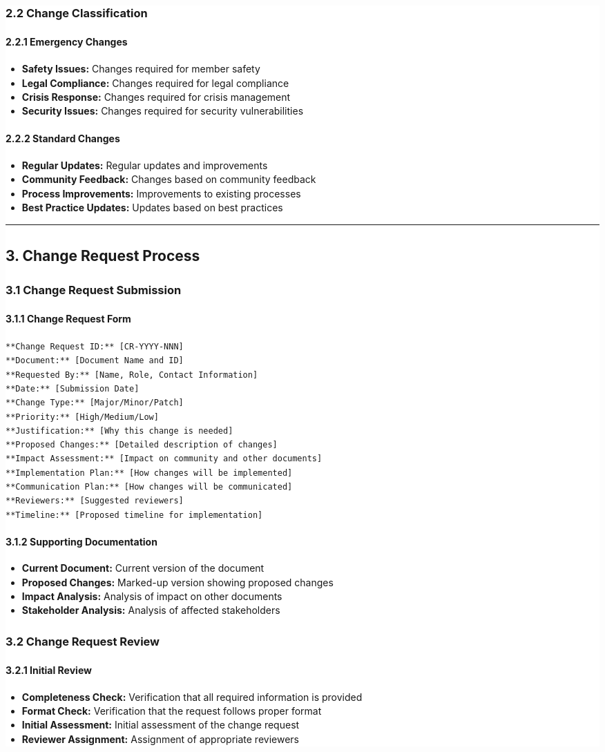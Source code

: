 ### 2.2 Change Classification

#### 2.2.1 Emergency Changes
- **Safety Issues:** Changes required for member safety
- **Legal Compliance:** Changes required for legal compliance
- **Crisis Response:** Changes required for crisis management
- **Security Issues:** Changes required for security vulnerabilities

#### 2.2.2 Standard Changes
- **Regular Updates:** Regular updates and improvements
- **Community Feedback:** Changes based on community feedback
- **Process Improvements:** Improvements to existing processes
- **Best Practice Updates:** Updates based on best practices

---

## 3. Change Request Process

### 3.1 Change Request Submission

#### 3.1.1 Change Request Form
```
**Change Request ID:** [CR-YYYY-NNN]
**Document:** [Document Name and ID]
**Requested By:** [Name, Role, Contact Information]
**Date:** [Submission Date]
**Change Type:** [Major/Minor/Patch]
**Priority:** [High/Medium/Low]
**Justification:** [Why this change is needed]
**Proposed Changes:** [Detailed description of changes]
**Impact Assessment:** [Impact on community and other documents]
**Implementation Plan:** [How changes will be implemented]
**Communication Plan:** [How changes will be communicated]
**Reviewers:** [Suggested reviewers]
**Timeline:** [Proposed timeline for implementation]
```

#### 3.1.2 Supporting Documentation
- **Current Document:** Current version of the document
- **Proposed Changes:** Marked-up version showing proposed changes
- **Impact Analysis:** Analysis of impact on other documents
- **Stakeholder Analysis:** Analysis of affected stakeholders

### 3.2 Change Request Review

#### 3.2.1 Initial Review
- **Completeness Check:** Verification that all required information is provided
- **Format Check:** Verification that the request follows proper format
- **Initial Assessment:** Initial assessment of the change request
- **Reviewer Assignment:** Assignment of appropriate reviewers
